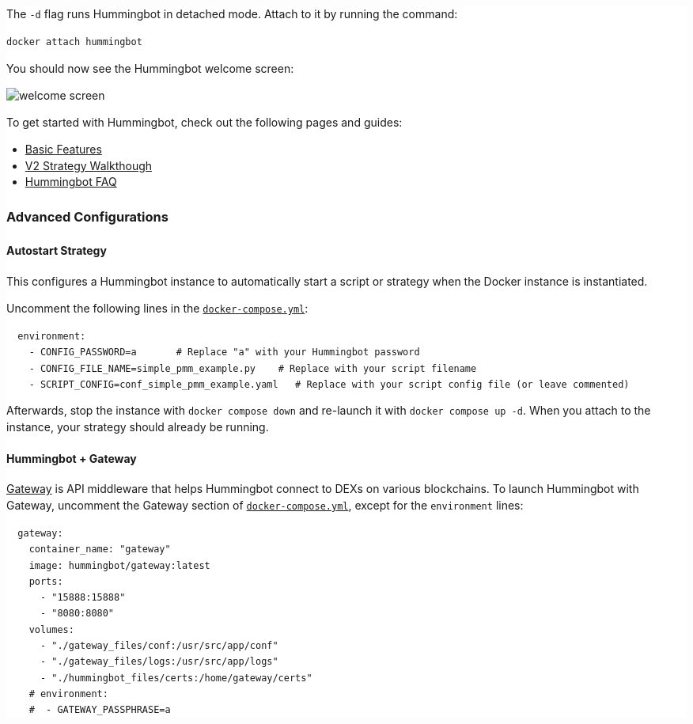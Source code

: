 The `-d` flag runs Hummingbot in detached mode. Attach to it by running the command:

```
docker attach hummingbot
```

You should now see the Hummingbot welcome screen:

![welcome screen](https://hummingbot.org/assets/img/welcome.png)

To get started with Hummingbot, check out the following pages and guides:

* [Basic Features](https://hummingbot.org/client/)
* [V2 Strategy Walkthough](https://hummingbot.org/v2-strategies/walkthrough/)
* [Hummingbot FAQ](https://hummingbot.org/faq/)

### Advanced Configurations <a href="#advanced-configurations" id="advanced-configurations"></a>

#### Autostart Strategy <a href="#autostart-strategy" id="autostart-strategy"></a>

This configures a Hummingbot instance to automatically start a script or strategy when the Docker instance is instantiated.

Uncomment the following lines in the [`docker-compose.yml`](https://github.com/hummingbot/hummingbot/blob/master/docker-compose.yml#L27C5-L30C54):

```
  environment:
    - CONFIG_PASSWORD=a       # Replace "a" with your Hummingbot password
    - CONFIG_FILE_NAME=simple_pmm_example.py    # Replace with your script filename
    - SCRIPT_CONFIG=conf_simple_pmm_example.yaml   # Replace with your script config file (or leave commented)
```

Afterwards, stop the instance with `docker compose down` and re-launch it with `docker compose up -d`. When you attach to the instance, your strategy should already be running.

#### Hummingbot + Gateway <a href="#hummingbot-gateway" id="hummingbot-gateway"></a>

[Gateway](https://hummingbot.org/gateway) is API middleware that helps Hummingbot connect to DEXs on various blockchains. To launch Hummingbot with Gateway, uncomment the Gateway section of [`docker-compose.yml`](https://github.com/hummingbot/hummingbot/blob/master/docker-compose.yml#L33), except for the `environment` lines:

```
  gateway:
    container_name: "gateway"
    image: hummingbot/gateway:latest    
    ports:
      - "15888:15888"
      - "8080:8080"
    volumes:
      - "./gateway_files/conf:/usr/src/app/conf"
      - "./gateway_files/logs:/usr/src/app/logs"
      - "./hummingbot_files/certs:/home/gateway/certs"
    # environment:
    #  - GATEWAY_PASSPHRASE=a
```
